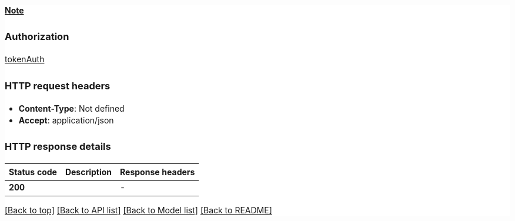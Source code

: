 [**Note**](Note.md)

### Authorization

[tokenAuth](../README.md#tokenAuth)

### HTTP request headers

 - **Content-Type**: Not defined
 - **Accept**: application/json


### HTTP response details

| Status code | Description | Response headers |
|-------------|-------------|------------------|
**200** |  |  -  |

[[Back to top]](#) [[Back to API list]](../README.md#documentation-for-api-endpoints) [[Back to Model list]](../README.md#documentation-for-models) [[Back to README]](../README.md)

